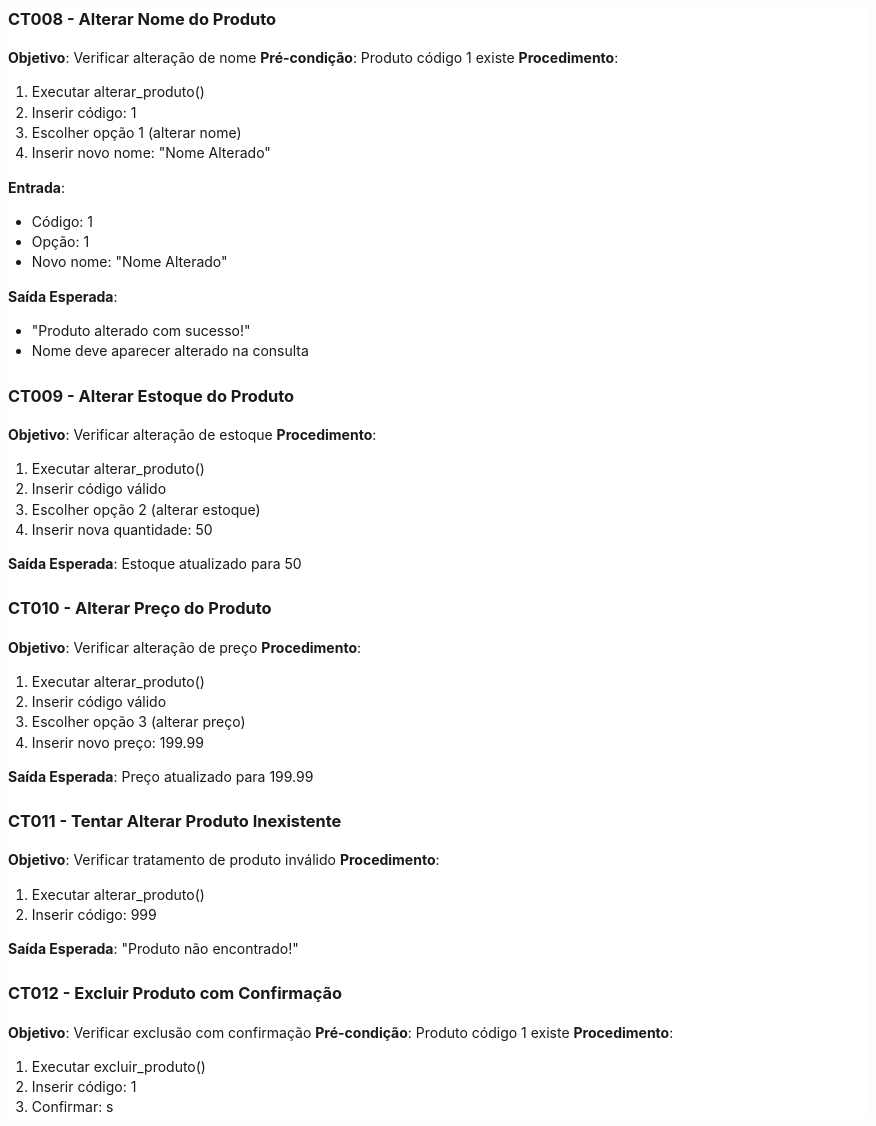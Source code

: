 ### CT008 - Alterar Nome do Produto
**Objetivo**: Verificar alteração de nome
**Pré-condição**: Produto código 1 existe
**Procedimento**:
1. Executar alterar_produto()
2. Inserir código: 1
3. Escolher opção 1 (alterar nome)
4. Inserir novo nome: "Nome Alterado"

**Entrada**: 
- Código: 1
- Opção: 1
- Novo nome: "Nome Alterado"

**Saída Esperada**: 
- "Produto alterado com sucesso!"
- Nome deve aparecer alterado na consulta

### CT009 - Alterar Estoque do Produto
**Objetivo**: Verificar alteração de estoque
**Procedimento**:
1. Executar alterar_produto()
2. Inserir código válido
3. Escolher opção 2 (alterar estoque)
4. Inserir nova quantidade: 50

**Saída Esperada**: Estoque atualizado para 50

### CT010 - Alterar Preço do Produto
**Objetivo**: Verificar alteração de preço
**Procedimento**:
1. Executar alterar_produto()
2. Inserir código válido
3. Escolher opção 3 (alterar preço)
4. Inserir novo preço: 199.99

**Saída Esperada**: Preço atualizado para 199.99

### CT011 - Tentar Alterar Produto Inexistente
**Objetivo**: Verificar tratamento de produto inválido
**Procedimento**:
1. Executar alterar_produto()
2. Inserir código: 999

**Saída Esperada**: "Produto não encontrado!"

### CT012 - Excluir Produto com Confirmação
**Objetivo**: Verificar exclusão com confirmação
**Pré-condição**: Produto código 1 existe
**Procedimento**:
1. Executar excluir_produto()
2. Inserir código: 1
3. Confirmar: s
